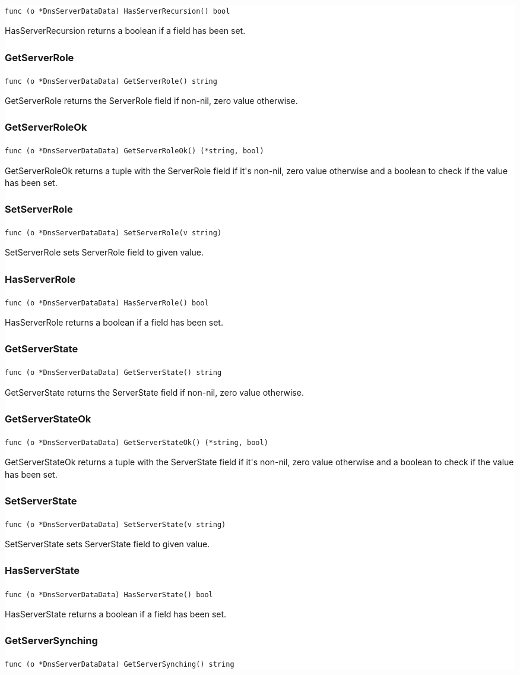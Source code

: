 `func (o *DnsServerDataData) HasServerRecursion() bool`

HasServerRecursion returns a boolean if a field has been set.

### GetServerRole

`func (o *DnsServerDataData) GetServerRole() string`

GetServerRole returns the ServerRole field if non-nil, zero value otherwise.

### GetServerRoleOk

`func (o *DnsServerDataData) GetServerRoleOk() (*string, bool)`

GetServerRoleOk returns a tuple with the ServerRole field if it's non-nil, zero value otherwise
and a boolean to check if the value has been set.

### SetServerRole

`func (o *DnsServerDataData) SetServerRole(v string)`

SetServerRole sets ServerRole field to given value.

### HasServerRole

`func (o *DnsServerDataData) HasServerRole() bool`

HasServerRole returns a boolean if a field has been set.

### GetServerState

`func (o *DnsServerDataData) GetServerState() string`

GetServerState returns the ServerState field if non-nil, zero value otherwise.

### GetServerStateOk

`func (o *DnsServerDataData) GetServerStateOk() (*string, bool)`

GetServerStateOk returns a tuple with the ServerState field if it's non-nil, zero value otherwise
and a boolean to check if the value has been set.

### SetServerState

`func (o *DnsServerDataData) SetServerState(v string)`

SetServerState sets ServerState field to given value.

### HasServerState

`func (o *DnsServerDataData) HasServerState() bool`

HasServerState returns a boolean if a field has been set.

### GetServerSynching

`func (o *DnsServerDataData) GetServerSynching() string`
